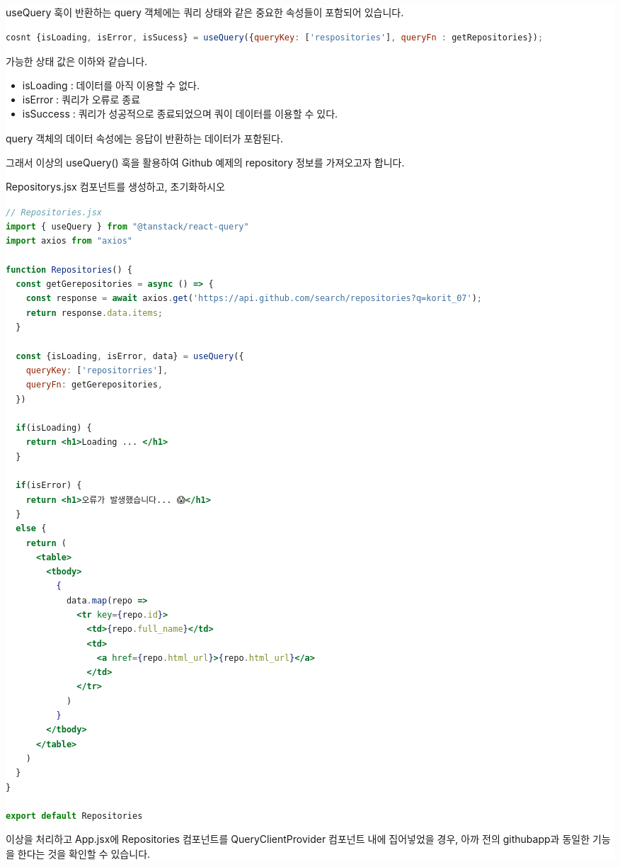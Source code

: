 useQuery 훅이 반환하는 query 객체에는 쿼리 상태와 같은 중요한 속성들이 포함되어 있습니다.

```jsx
cosnt {isLoading, isError, isSucess} = useQuery({queryKey: ['respositories'], queryFn : getRepositories});
```
가능한 상태 값은 이하와 같습니다.
- isLoading : 데이터를 아직 이용할 수 없다.
- isError : 쿼리가 오류로 종료
- isSuccess : 쿼리가 성공적으로 종료되었으며 쿼이 데이터를 이용할 수 있다.

query 객체의 데이터 속성에는 응답이 반환하는 데이터가 포함된다.

그래서 이상의 useQuery() 훅을 활용하여 Github 예제의 repository 정보를 가져오고자 합니다.

Repositorys.jsx 컴포넌트를 생성하고, 초기화하시오

```jsx
// Repositories.jsx
import { useQuery } from "@tanstack/react-query"
import axios from "axios"

function Repositories() {
  const getGerepositories = async () => {
    const response = await axios.get('https://api.github.com/search/repositories?q=korit_07');
    return response.data.items;
  }

  const {isLoading, isError, data} = useQuery({
    queryKey: ['repositorries'],
    queryFn: getGerepositories,
  })

  if(isLoading) {
    return <h1>Loading ... </h1>
  }

  if(isError) {
    return <h1>오류가 발생했습니다... 😱</h1>
  }
  else {
    return (
      <table>
        <tbody>
          {
            data.map(repo => 
              <tr key={repo.id}>
                <td>{repo.full_name}</td>
                <td>
                  <a href={repo.html_url}>{repo.html_url}</a>
                </td>
              </tr>
            )
          }
        </tbody>
      </table>
    )
  }
}

export default Repositories
```
이상을 처리하고 App.jsx에 Repositories 컴포넌트를 QueryClientProvider 컴포넌트 내에 집어넣었을 경우, 아까 전의 githubapp과 동일한 기능을 한다는 것을 확인할 수 있습니다.
